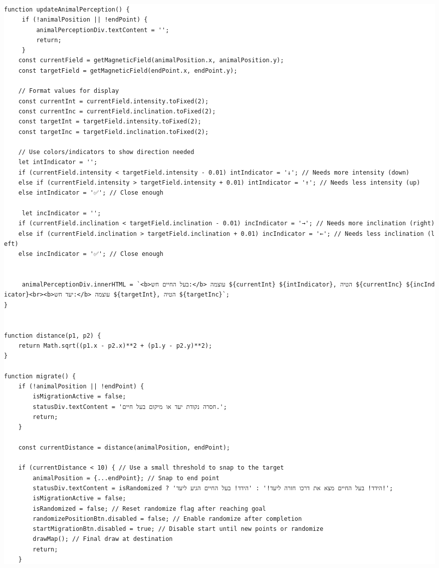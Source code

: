     function updateAnimalPerception() {
         if (!animalPosition || !endPoint) {
             animalPerceptionDiv.textContent = '';
             return;
         }
        const currentField = getMagneticField(animalPosition.x, animalPosition.y);
        const targetField = getMagneticField(endPoint.x, endPoint.y);

        // Format values for display
        const currentInt = currentField.intensity.toFixed(2);
        const currentInc = currentField.inclination.toFixed(2);
        const targetInt = targetField.intensity.toFixed(2);
        const targetInc = targetField.inclination.toFixed(2);

        // Use colors/indicators to show direction needed
        let intIndicator = '';
        if (currentField.intensity < targetField.intensity - 0.01) intIndicator = '↓'; // Needs more intensity (down)
        else if (currentField.intensity > targetField.intensity + 0.01) intIndicator = '↑'; // Needs less intensity (up)
        else intIndicator = '✅'; // Close enough

         let incIndicator = '';
        if (currentField.inclination < targetField.inclination - 0.01) incIndicator = '→'; // Needs more inclination (right)
        else if (currentField.inclination > targetField.inclination + 0.01) incIndicator = '←'; // Needs less inclination (left)
        else incIndicator = '✅'; // Close enough


         animalPerceptionDiv.innerHTML = `<b>בעל החיים חש:</b> עוצמה ${currentInt} ${intIndicator}, הטיה ${currentInc} ${incIndicator}<br><b>יעד חש:</b> עוצמה ${targetInt}, הטיה ${targetInc}`;
    }


    function distance(p1, p2) {
        return Math.sqrt((p1.x - p2.x)**2 + (p1.y - p2.y)**2);
    }

    function migrate() {
        if (!animalPosition || !endPoint) {
            isMigrationActive = false;
            statusDiv.textContent = 'חסרה נקודת יעד או מיקום בעל חיים.';
            return;
        }

        const currentDistance = distance(animalPosition, endPoint);

        if (currentDistance < 10) { // Use a small threshold to snap to the target
            animalPosition = {...endPoint}; // Snap to end point
            statusDiv.textContent = isRandomized ? 'הידד! בעל החיים מצא את דרכו חזרה ליעד!' : 'הידד! בעל החיים הגיע ליעד!';
            isMigrationActive = false;
            isRandomized = false; // Reset randomize flag after reaching goal
            randomizePositionBtn.disabled = false; // Enable randomize after completion
            startMigrationBtn.disabled = true; // Disable start until new points or randomize
            drawMap(); // Final draw at destination
            return;
        }
